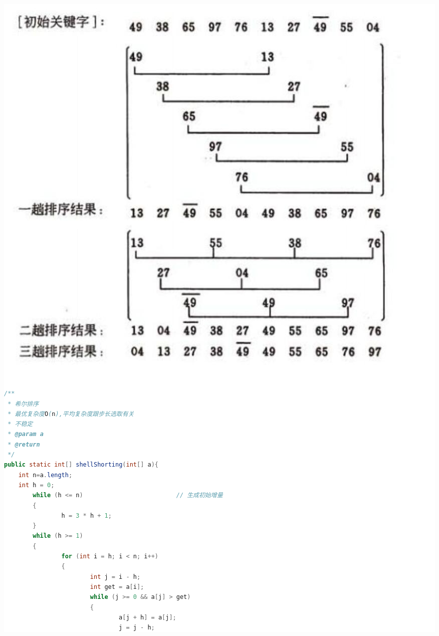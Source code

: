 ![希尔排序](面试笔试题-排序算法/希尔排序.jpg)

```java
/**
 * 希尔排序
 * 最优复杂度O(n),平均复杂度跟步长选取有关
 * 不稳定
 * @param a
 * @return
 */
public static int[] shellShorting(int[] a){
	int n=a.length;
	int h = 0;
		while (h <= n)                          // 生成初始增量
		{
				h = 3 * h + 1;
		}
		while (h >= 1)
		{
				for (int i = h; i < n; i++)
				{
						int j = i - h;
						int get = a[i];
						while (j >= 0 && a[j] > get)
						{
								a[j + h] = a[j];
								j = j - h;
```